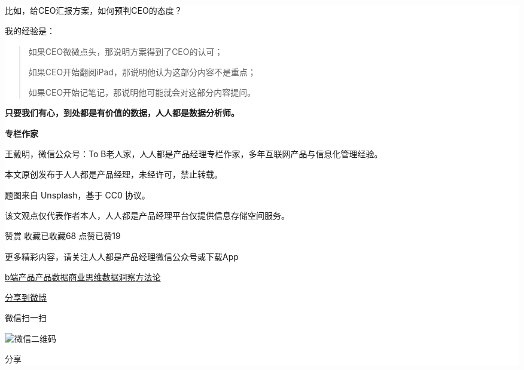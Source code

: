 比如，给CEO汇报方案，如何预判CEO的态度？

我的经验是：

> 如果CEO微微点头，那说明方案得到了CEO的认可；
> 
> 如果CEO开始翻阅iPad，那说明他认为这部分内容不是重点；
> 
> 如果CEO开始记笔记，那说明他可能就会对这部分内容提问。

**只要我们有心，到处都是有价值的数据，人人都是数据分析师。**

**专栏作家**

王戴明，微信公众号：To B老人家，人人都是产品经理专栏作家，多年互联网产品与信息化管理经验。

本文原创发布于人人都是产品经理，未经许可，禁止转载。

题图来自 Unsplash，基于 CC0 协议。

该文观点仅代表作者本人，人人都是产品经理平台仅提供信息存储空间服务。

赞赏 收藏已收藏68 点赞已赞19

更多精彩内容，请关注人人都是产品经理微信公众号或下载App

[b端产品](https://www.woshipm.com/tag/b%e7%ab%af%e4%ba%a7%e5%93%81)[产品数据](https://www.woshipm.com/tag/%e4%ba%a7%e5%93%81%e6%95%b0%e6%8d%ae)[商业思维](https://www.woshipm.com/tag/%e5%95%86%e4%b8%9a%e6%80%9d%e7%bb%b4)[数据洞察](https://www.woshipm.com/tag/%e6%95%b0%e6%8d%ae%e6%b4%9e%e5%af%9f)[方法论](https://www.woshipm.com/tag/%e6%96%b9%e6%b3%95%e8%ae%ba)

[分享到微博](https://service.weibo.com/share/share.php?appkey=2775287854&title=B端产品数据分析方法论&url=https://www.woshipm.com/data-analysis/5936814.html&pic=https://image.woshipm.com/2023/04/14/a1a50168-da9e-11ed-95a1-00163e0b5ff3.png)

微信扫一扫

![微信二维码](https://api.pwmqr.com/qrcode/create/?url=https://www.woshipm.com/data-analysis/5936814.html)

分享